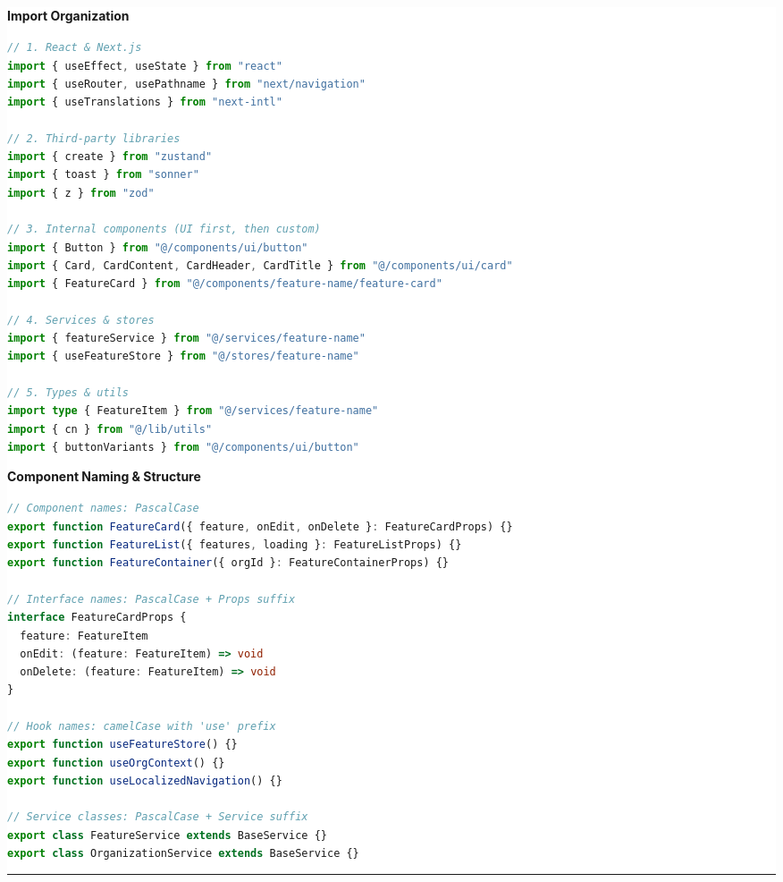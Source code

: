 **Import Organization**

```typescript
// 1. React & Next.js
import { useEffect, useState } from "react"
import { useRouter, usePathname } from "next/navigation"
import { useTranslations } from "next-intl"

// 2. Third-party libraries
import { create } from "zustand"
import { toast } from "sonner"
import { z } from "zod"

// 3. Internal components (UI first, then custom)
import { Button } from "@/components/ui/button"
import { Card, CardContent, CardHeader, CardTitle } from "@/components/ui/card"
import { FeatureCard } from "@/components/feature-name/feature-card"

// 4. Services & stores
import { featureService } from "@/services/feature-name"
import { useFeatureStore } from "@/stores/feature-name"

// 5. Types & utils
import type { FeatureItem } from "@/services/feature-name"
import { cn } from "@/lib/utils"
import { buttonVariants } from "@/components/ui/button"
```

**Component Naming & Structure**

```typescript
// Component names: PascalCase
export function FeatureCard({ feature, onEdit, onDelete }: FeatureCardProps) {}
export function FeatureList({ features, loading }: FeatureListProps) {}
export function FeatureContainer({ orgId }: FeatureContainerProps) {}

// Interface names: PascalCase + Props suffix
interface FeatureCardProps {
  feature: FeatureItem
  onEdit: (feature: FeatureItem) => void
  onDelete: (feature: FeatureItem) => void
}

// Hook names: camelCase with 'use' prefix
export function useFeatureStore() {}
export function useOrgContext() {}
export function useLocalizedNavigation() {}

// Service classes: PascalCase + Service suffix
export class FeatureService extends BaseService {}
export class OrganizationService extends BaseService {}
```

---
